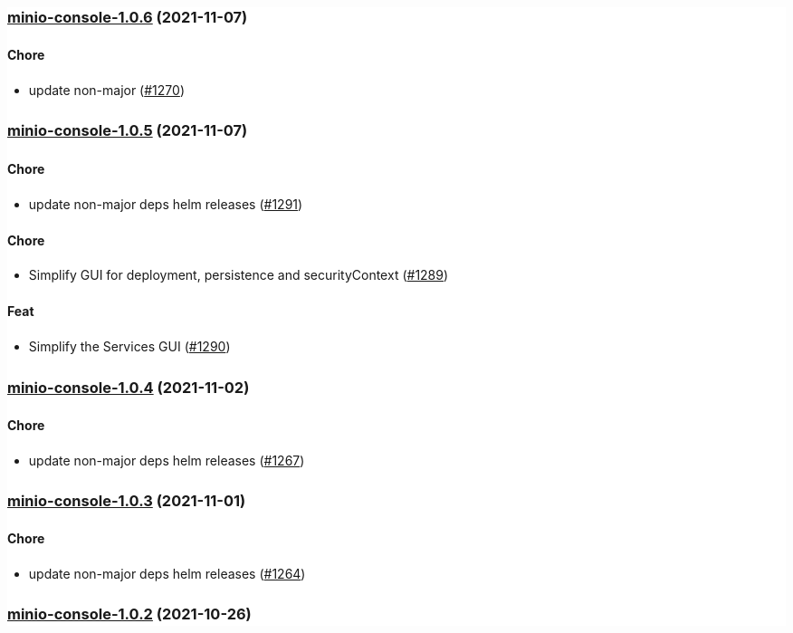 <a name="minio-console-1.0.6"></a>
### [minio-console-1.0.6](https://github.com/truecharts/apps/compare/minio-console-1.0.5...minio-console-1.0.6) (2021-11-07)

#### Chore

* update non-major ([#1270](https://github.com/truecharts/apps/issues/1270))



<a name="minio-console-1.0.5"></a>
### [minio-console-1.0.5](https://github.com/truecharts/apps/compare/minio-console-1.0.4...minio-console-1.0.5) (2021-11-07)

#### Chore

* update non-major deps helm releases ([#1291](https://github.com/truecharts/apps/issues/1291))

#### Chore

* Simplify GUI for deployment, persistence and securityContext ([#1289](https://github.com/truecharts/apps/issues/1289))

#### Feat

* Simplify the Services GUI ([#1290](https://github.com/truecharts/apps/issues/1290))



<a name="minio-console-1.0.4"></a>
### [minio-console-1.0.4](https://github.com/truecharts/apps/compare/minio-console-1.0.3...minio-console-1.0.4) (2021-11-02)

#### Chore

* update non-major deps helm releases ([#1267](https://github.com/truecharts/apps/issues/1267))



<a name="minio-console-1.0.3"></a>
### [minio-console-1.0.3](https://github.com/truecharts/apps/compare/minio-console-1.0.2...minio-console-1.0.3) (2021-11-01)

#### Chore

* update non-major deps helm releases ([#1264](https://github.com/truecharts/apps/issues/1264))



<a name="minio-console-1.0.2"></a>
### [minio-console-1.0.2](https://github.com/truecharts/apps/compare/minio-console-1.0.1...minio-console-1.0.2) (2021-10-26)
